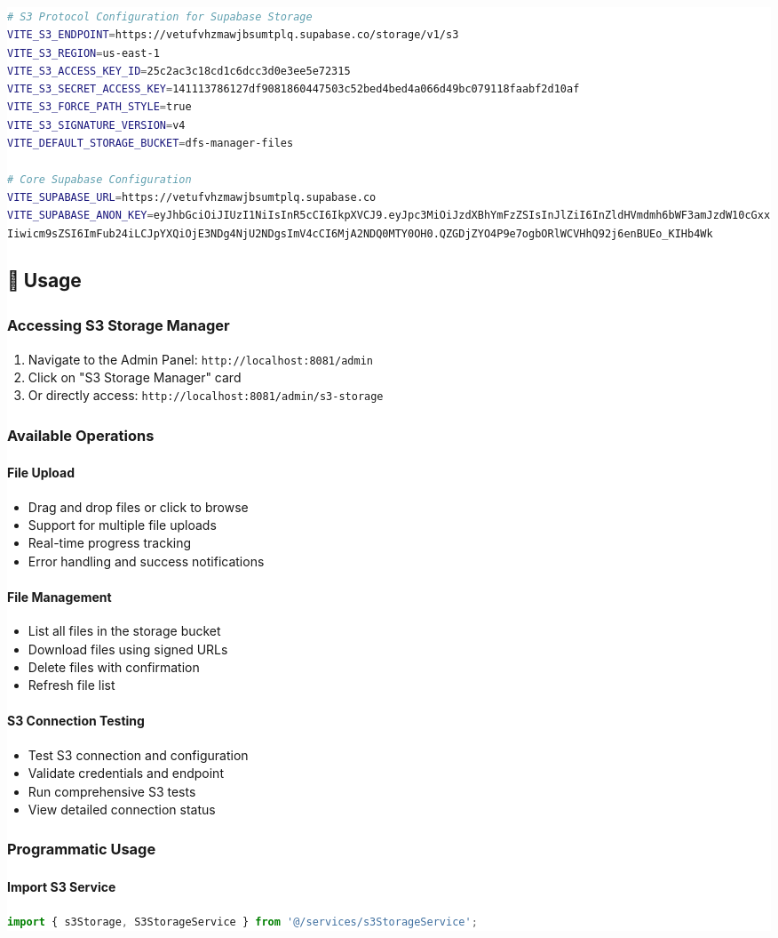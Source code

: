 ```bash
# S3 Protocol Configuration for Supabase Storage
VITE_S3_ENDPOINT=https://vetufvhzmawjbsumtplq.supabase.co/storage/v1/s3
VITE_S3_REGION=us-east-1
VITE_S3_ACCESS_KEY_ID=25c2ac3c18cd1c6dcc3d0e3ee5e72315
VITE_S3_SECRET_ACCESS_KEY=141113786127df9081860447503c52bed4bed4a066d49bc079118faabf2d10af
VITE_S3_FORCE_PATH_STYLE=true
VITE_S3_SIGNATURE_VERSION=v4
VITE_DEFAULT_STORAGE_BUCKET=dfs-manager-files

# Core Supabase Configuration
VITE_SUPABASE_URL=https://vetufvhzmawjbsumtplq.supabase.co
VITE_SUPABASE_ANON_KEY=eyJhbGciOiJIUzI1NiIsInR5cCI6IkpXVCJ9.eyJpc3MiOiJzdXBhYmFzZSIsInJlZiI6InZldHVmdmh6bWF3amJzdW10cGxxIiwicm9sZSI6ImFub24iLCJpYXQiOjE3NDg4NjU2NDgsImV4cCI6MjA2NDQ0MTY0OH0.QZGDjZYO4P9e7ogbORlWCVHhQ92j6enBUEo_KIHb4Wk
```

## 🚀 Usage

### Accessing S3 Storage Manager

1. Navigate to the Admin Panel: `http://localhost:8081/admin`
2. Click on "S3 Storage Manager" card
3. Or directly access: `http://localhost:8081/admin/s3-storage`

### Available Operations

#### File Upload
- Drag and drop files or click to browse
- Support for multiple file uploads
- Real-time progress tracking
- Error handling and success notifications

#### File Management
- List all files in the storage bucket
- Download files using signed URLs
- Delete files with confirmation
- Refresh file list

#### S3 Connection Testing
- Test S3 connection and configuration
- Validate credentials and endpoint
- Run comprehensive S3 tests
- View detailed connection status

### Programmatic Usage

#### Import S3 Service
```typescript
import { s3Storage, S3StorageService } from '@/services/s3StorageService';
```

